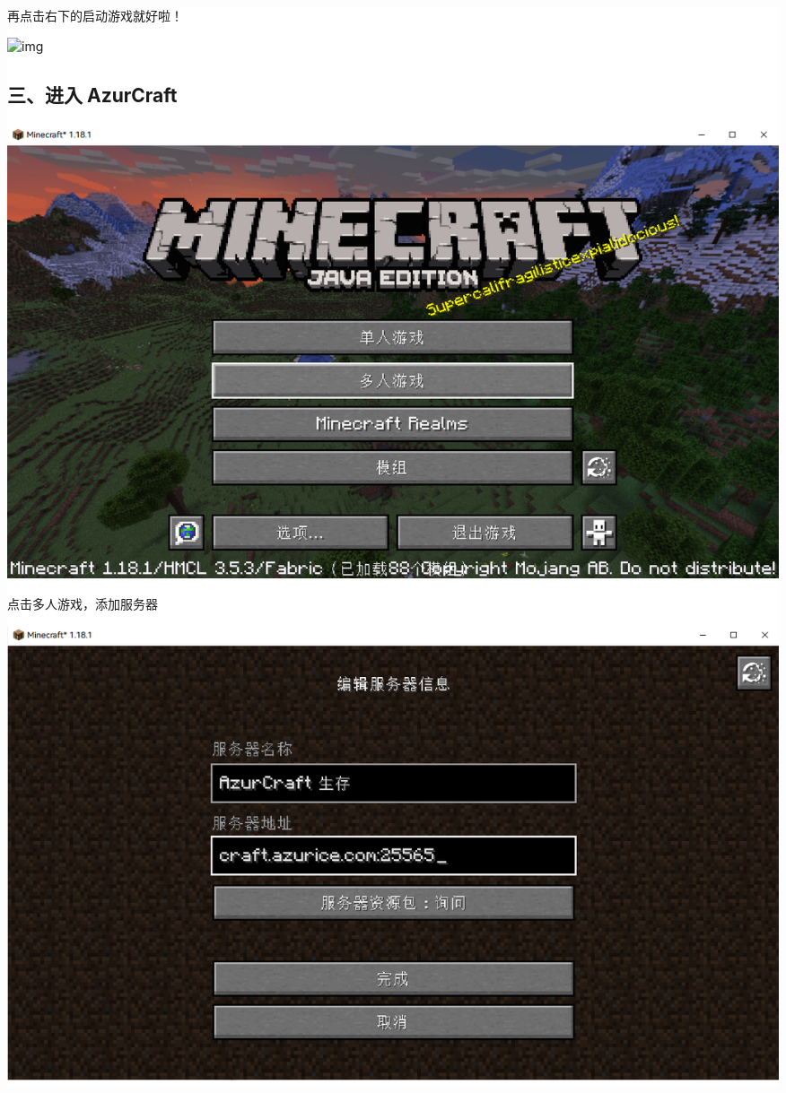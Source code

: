 再点击右下的启动游戏就好啦！

![img](https://cdn.nlark.com/yuque/0/2022/png/529543/1647176313578-bf9e20ac-f030-48c7-b7ea-54e51637d284.png)

## 三、进入 AzurCraft

![img](./client-install.assets/1647176535966-96ec5917-c678-4c82-af54-1f50d1bea4f8.png)

点击多人游戏，添加服务器

![img](./client-install.assets/1647178473440-b4df64c5-a4ba-4b80-9e28-4b6c043f08eb.png)

